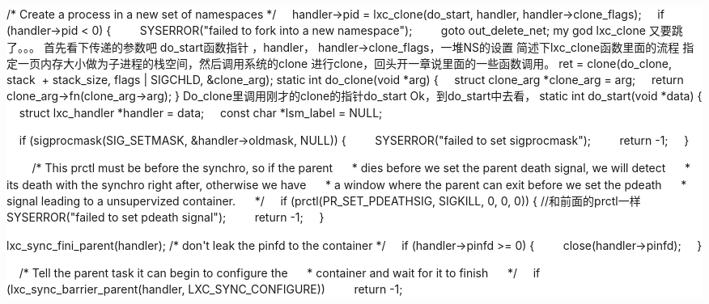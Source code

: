 /* Create a process in a new set of namespaces */
    handler->pid = lxc_clone(do_start, handler, handler->clone_flags);
    if (handler->pid < 0) {
        SYSERROR("failed to fork into a new namespace");
        goto out_delete_net;
my god lxc_clone 又要跳了。。。
首先看下传递的参数吧
do_start函数指针 ，handler， handler->clone_flags，一堆NS的设置
简述下lxc_clone函数里面的流程
指定一页内存大小做为子进程的栈空间，然后调用系统的clone 进行clone，回头开一章说里面的一些函数调用。
ret = clone(do_clone, stack  + stack_size, flags | SIGCHLD, &clone_arg);
static int do_clone(void *arg)
{
    struct clone_arg *clone_arg = arg;
    return clone_arg->fn(clone_arg->arg);
}
Do_clone里调用刚才的clone的指针do_start
Ok，到do_start中去看，
static int do_start(void *data)
{
    struct lxc_handler *handler = data;
    const char *lsm_label = NULL;


    if (sigprocmask(SIG_SETMASK, &handler->oldmask, NULL)) {
        SYSERROR("failed to set sigprocmask");
        return -1;
    }


        /* This prctl must be before the synchro, so if the parent
     * dies before we set the parent death signal, we will detect
     * its death with the synchro right after, otherwise we have
     * a window where the parent can exit before we set the pdeath
     * signal leading to a unsupervized container.
     */
    if (prctl(PR_SET_PDEATHSIG, SIGKILL, 0, 0, 0)) { //和前面的prctl一样
        SYSERROR("failed to set pdeath signal");
        return -1;
    }


lxc_sync_fini_parent(handler);
/* don't leak the pinfd to the container */
    if (handler->pinfd >= 0) {
        close(handler->pinfd);
    }


    /* Tell the parent task it can begin to configure the
     * container and wait for it to finish
     */
    if (lxc_sync_barrier_parent(handler, LXC_SYNC_CONFIGURE))
        return -1;
        